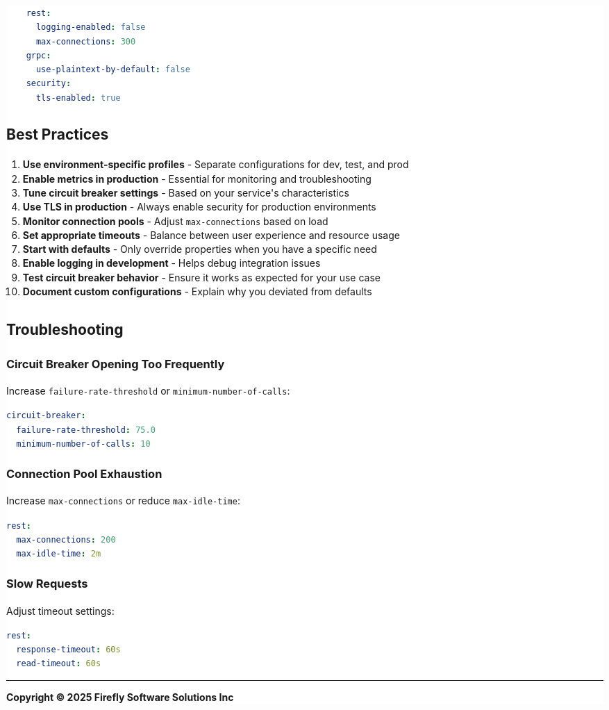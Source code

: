 ```yaml
    rest:
      logging-enabled: false
      max-connections: 300
    grpc:
      use-plaintext-by-default: false
    security:
      tls-enabled: true
```

## Best Practices

1. **Use environment-specific profiles** - Separate configurations for dev, test, and prod
2. **Enable metrics in production** - Essential for monitoring and troubleshooting
3. **Tune circuit breaker settings** - Based on your service's characteristics
4. **Use TLS in production** - Always enable security for production environments
5. **Monitor connection pools** - Adjust `max-connections` based on load
6. **Set appropriate timeouts** - Balance between user experience and resource usage
7. **Start with defaults** - Only override properties when you have a specific need
8. **Enable logging in development** - Helps debug integration issues
9. **Test circuit breaker behavior** - Ensure it works as expected for your use case
10. **Document custom configurations** - Explain why you deviated from defaults

## Troubleshooting

### Circuit Breaker Opening Too Frequently

Increase `failure-rate-threshold` or `minimum-number-of-calls`:

```yaml
circuit-breaker:
  failure-rate-threshold: 75.0
  minimum-number-of-calls: 10
```

### Connection Pool Exhaustion

Increase `max-connections` or reduce `max-idle-time`:

```yaml
rest:
  max-connections: 200
  max-idle-time: 2m
```

### Slow Requests

Adjust timeout settings:

```yaml
rest:
  response-timeout: 60s
  read-timeout: 60s
```

---

**Copyright © 2025 Firefly Software Solutions Inc**

